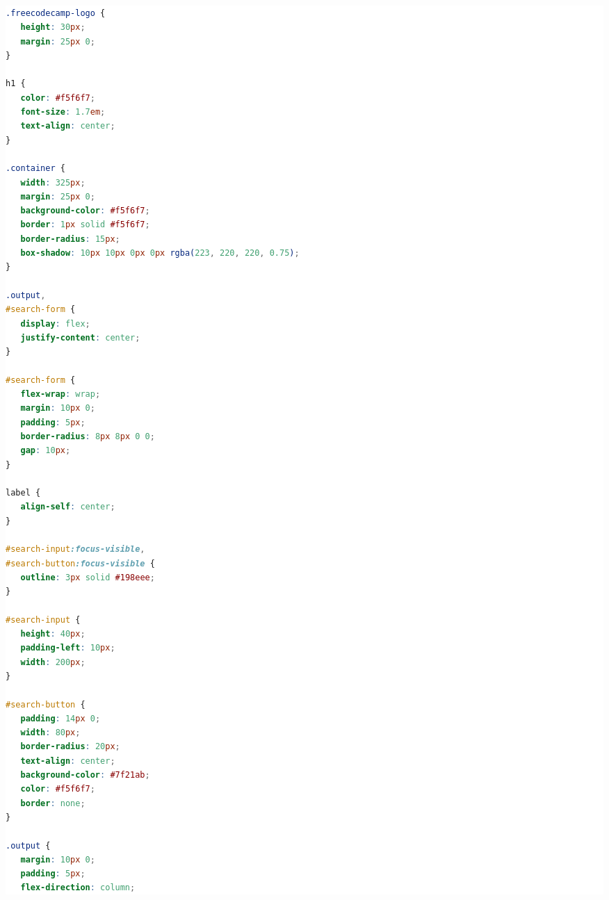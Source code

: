 ```css
.freecodecamp-logo {
   height: 30px;
   margin: 25px 0;
}

h1 {
   color: #f5f6f7;
   font-size: 1.7em;
   text-align: center;
}

.container {
   width: 325px;
   margin: 25px 0;
   background-color: #f5f6f7;
   border: 1px solid #f5f6f7;
   border-radius: 15px;
   box-shadow: 10px 10px 0px 0px rgba(223, 220, 220, 0.75);
}

.output,
#search-form {
   display: flex;
   justify-content: center;
}

#search-form {
   flex-wrap: wrap;
   margin: 10px 0;
   padding: 5px;
   border-radius: 8px 8px 0 0;
   gap: 10px;
}

label {
   align-self: center;
}

#search-input:focus-visible,
#search-button:focus-visible {
   outline: 3px solid #198eee;
}

#search-input {
   height: 40px;
   padding-left: 10px;
   width: 200px;
}

#search-button {
   padding: 14px 0;
   width: 80px;
   border-radius: 20px;
   text-align: center;
   background-color: #7f21ab;
   color: #f5f6f7;
   border: none;
}

.output {
   margin: 10px 0;
   padding: 5px;
   flex-direction: column;
```